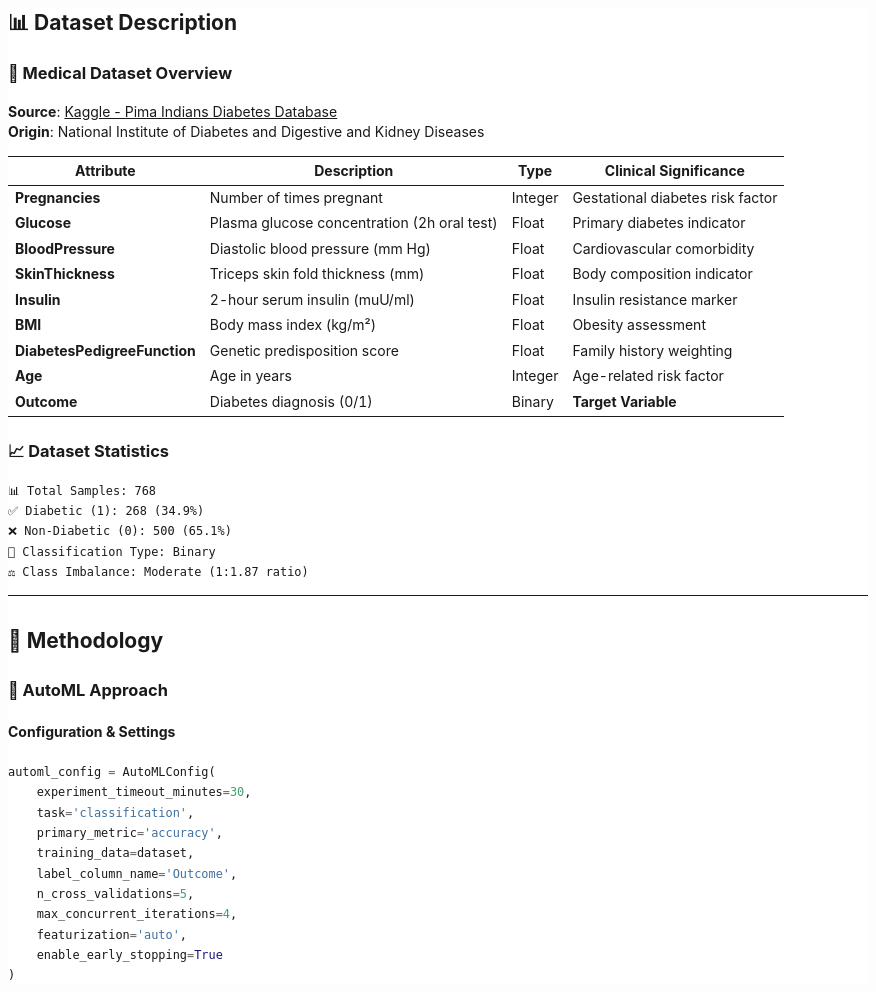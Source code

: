 
## 📊 Dataset Description

### 🏥 Medical Dataset Overview

**Source**: [Kaggle - Pima Indians Diabetes Database](https://www.kaggle.com/uciml/pima-indians-diabetes-database)  
**Origin**: National Institute of Diabetes and Digestive and Kidney Diseases

| Attribute | Description | Type | Clinical Significance |
|-----------|-------------|------|----------------------|
| **Pregnancies** | Number of times pregnant | Integer | Gestational diabetes risk factor |
| **Glucose** | Plasma glucose concentration (2h oral test) | Float | Primary diabetes indicator |
| **BloodPressure** | Diastolic blood pressure (mm Hg) | Float | Cardiovascular comorbidity |
| **SkinThickness** | Triceps skin fold thickness (mm) | Float | Body composition indicator |
| **Insulin** | 2-hour serum insulin (muU/ml) | Float | Insulin resistance marker |
| **BMI** | Body mass index (kg/m²) | Float | Obesity assessment |
| **DiabetesPedigreeFunction** | Genetic predisposition score | Float | Family history weighting |
| **Age** | Age in years | Integer | Age-related risk factor |
| **Outcome** | Diabetes diagnosis (0/1) | Binary | **Target Variable** |

### 📈 Dataset Statistics

```
📊 Total Samples: 768
✅ Diabetic (1): 268 (34.9%)
❌ Non-Diabetic (0): 500 (65.1%)
🎯 Classification Type: Binary
⚖️ Class Imbalance: Moderate (1:1.87 ratio)
```

---

## 🔬 Methodology

### 🤖 AutoML Approach

#### Configuration & Settings

```python
automl_config = AutoMLConfig(
    experiment_timeout_minutes=30,
    task='classification',
    primary_metric='accuracy',
    training_data=dataset,
    label_column_name='Outcome',
    n_cross_validations=5,
    max_concurrent_iterations=4,
    featurization='auto',
    enable_early_stopping=True
)
```
